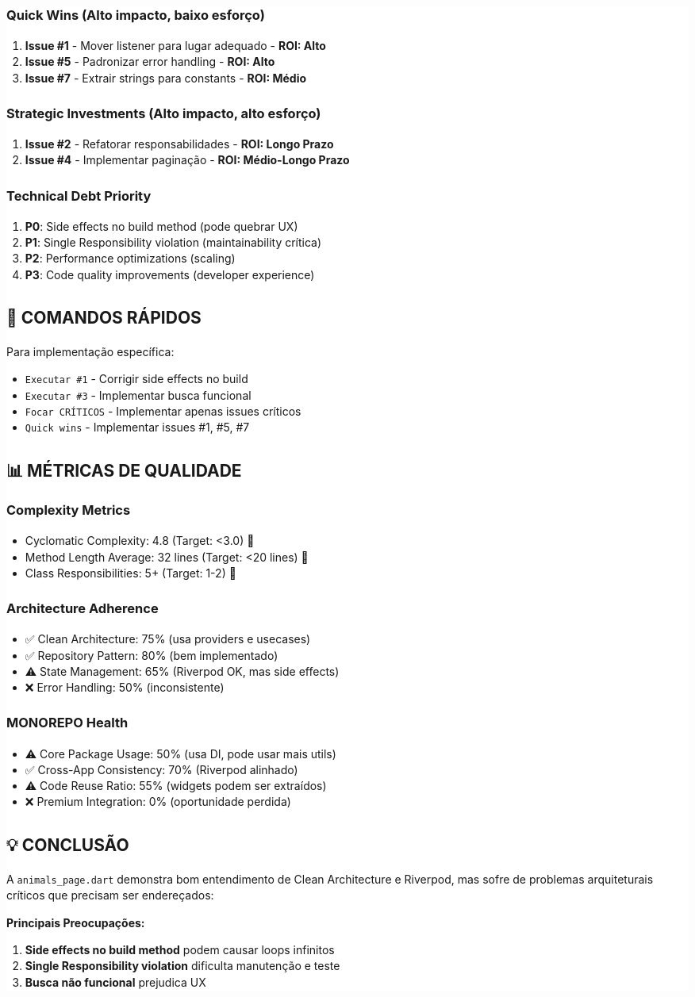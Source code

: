 ### **Quick Wins** (Alto impacto, baixo esforço)
1. **Issue #1** - Mover listener para lugar adequado - **ROI: Alto**
2. **Issue #5** - Padronizar error handling - **ROI: Alto**
3. **Issue #7** - Extrair strings para constants - **ROI: Médio**

### **Strategic Investments** (Alto impacto, alto esforço)
1. **Issue #2** - Refatorar responsabilidades - **ROI: Longo Prazo**
2. **Issue #4** - Implementar paginação - **ROI: Médio-Longo Prazo**

### **Technical Debt Priority**
1. **P0**: Side effects no build method (pode quebrar UX)
2. **P1**: Single Responsibility violation (maintainability crítica)
3. **P2**: Performance optimizations (scaling)
4. **P3**: Code quality improvements (developer experience)

## 🔧 COMANDOS RÁPIDOS

Para implementação específica:
- `Executar #1` - Corrigir side effects no build
- `Executar #3` - Implementar busca funcional
- `Focar CRÍTICOS` - Implementar apenas issues críticos
- `Quick wins` - Implementar issues #1, #5, #7

## 📊 MÉTRICAS DE QUALIDADE

### **Complexity Metrics**
- Cyclomatic Complexity: 4.8 (Target: <3.0) 🔴
- Method Length Average: 32 lines (Target: <20 lines) 🔴
- Class Responsibilities: 5+ (Target: 1-2) 🔴

### **Architecture Adherence**
- ✅ Clean Architecture: 75% (usa providers e usecases)
- ✅ Repository Pattern: 80% (bem implementado)
- ⚠️ State Management: 65% (Riverpod OK, mas side effects)
- ❌ Error Handling: 50% (inconsistente)

### **MONOREPO Health**
- ⚠️ Core Package Usage: 50% (usa DI, pode usar mais utils)
- ✅ Cross-App Consistency: 70% (Riverpod alinhado)
- ⚠️ Code Reuse Ratio: 55% (widgets podem ser extraídos)
- ❌ Premium Integration: 0% (oportunidade perdida)

## 💡 CONCLUSÃO

A `animals_page.dart` demonstra bom entendimento de Clean Architecture e Riverpod, mas sofre de problemas arquiteturais críticos que precisam ser endereçados:

**Principais Preocupações:**
1. **Side effects no build method** podem causar loops infinitos
2. **Single Responsibility violation** dificulta manutenção e teste
3. **Busca não funcional** prejudica UX
